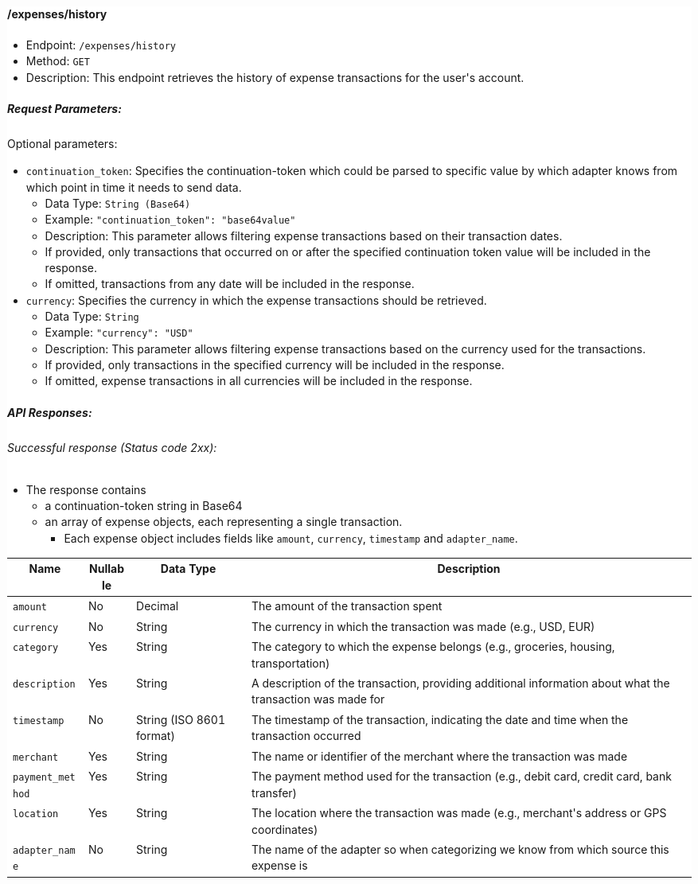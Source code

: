 #### /expenses/history

* Endpoint: `/expenses/history`
* Method: `GET`
* Description: This endpoint retrieves the history of expense transactions for the user's account.

##### Request Parameters:

Optional parameters:

* `continuation_token`: Specifies the continuation-token which could be parsed to specific value by which adapter knows
  from which point in time it needs to send data.
  * Data Type: `String (Base64)`
  * Example: `"continuation_token": "base64value"`
  * Description: This parameter allows filtering expense transactions based on their transaction dates.
  * If provided, only transactions that occurred on or after the specified continuation token value will be included in the response. 
  * If omitted, transactions from any date will be included in the response.
* `currency`: Specifies the currency in which the expense transactions should be retrieved.
  * Data Type: `String`
  * Example: `"currency": "USD"`
  * Description: This parameter allows filtering expense transactions based on the currency used for the transactions. 
  * If provided, only transactions in the specified currency will be included in the response.
  * If omitted, expense transactions in all currencies will be included in the response.

##### API Responses:

###### Successful response (Status code 2xx):

* The response contains
  * a continuation-token string in Base64
  * an array of expense objects, each representing a single transaction.
    * Each expense object includes fields like `amount`, `currency`, `timestamp` and `adapter_name`.

| Name             | Nullable | Data Type                | Description                                                                                                |
|------------------|----------|--------------------------|------------------------------------------------------------------------------------------------------------|
| `amount`         | No       | Decimal                  | The amount of the transaction spent                                                                        |
| `currency`       | No       | String                   | The currency in which the transaction was made (e.g., USD, EUR)                                            |
| `category`       | Yes      | String                   | The category to which the expense belongs (e.g., groceries, housing, transportation)                       |
| `description`    | Yes      | String                   | A description of the transaction, providing additional information about what the transaction was made for |
| `timestamp`      | No       | String (ISO 8601 format) | The timestamp of the transaction, indicating the date and time when the transaction occurred               |
| `merchant`       | Yes      | String                   | The name or identifier of the merchant where the transaction was made                                      |
| `payment_method` | Yes      | String                   | The payment method used for the transaction (e.g., debit card, credit card, bank transfer)                 |
| `location`       | Yes      | String                   | The location where the transaction was made (e.g., merchant's address or GPS coordinates)                  |
| `adapter_name`   | No       | String                   | The name of the adapter so when categorizing we know from which source this expense is                     |
